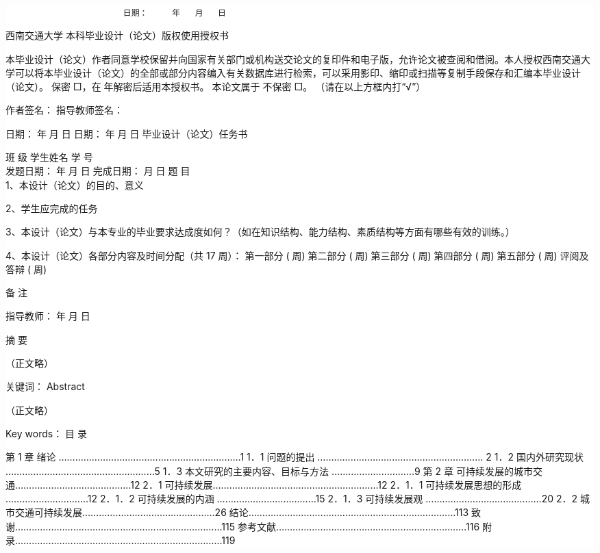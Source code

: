                             日期：     年   月   日

西南交通大学
本科毕业设计（论文）版权使用授权书

本毕业设计（论文）作者同意学校保留并向国家有关部门或机构送交论文的复印件和电子版，允许论文被查阅和借阅。本人授权西南交通大学可以将本毕业设计（论文）的全部或部分内容编入有关数据库进行检索，可以采用影印、缩印或扫描等复制手段保存和汇编本毕业设计（论文）。
保密 □，在 年解密后适用本授权书。
本论文属于
不保密 □。
（请在以上方框内打“√”）

作者签名： 指导教师签名：

日期： 年 月 日 日期： 年 月 日
毕业设计（论文）任务书

班 级 学生姓名 学 号  
发题日期： 年 月 日 完成日期： 月 日
题 目   
1、本设计（论文）的目的、意义

2、学生应完成的任务

3、本设计（论文）与本专业的毕业要求达成度如何？（如在知识结构、能力结构、素质结构等方面有哪些有效的训练。）

4、本设计（论文）各部分内容及时间分配（共 17 周）：
第一部分 ( 周)
第二部分 ( 周)
第三部分 ( 周)
第四部分 ( 周)
第五部分 ( 周)
评阅及答辩 ( 周)

备 注

指导教师： 年 月 日

摘 要

（正文略）

关键词：
Abstract

（正文略）

Key words：
目 录

第 1 章 绪论 …………………………………………………………1
1．1 问题的提出 …………………………………………………… 2
1．2 国内外研究现状 ………………………………………………5
1．3 本文研究的主要内容、目标与方法 …………………………9
第 2 章 可持续发展的城市交通……………………………………12
2．1 可持续发展……………………………………………………12
2．1．1 可持续发展思想的形成 …………………………12
2．1．2 可持续发展的内涵 ………………………………15
2．1．3 可持续发展观 ……………………………………20
2．2 城市交通可持续发展…………………………………………26
结论…………………………………………………………………113
致谢…………………………………………………………………115
参考文献……………………………………………………………116
附录…………………………………………………………………119
